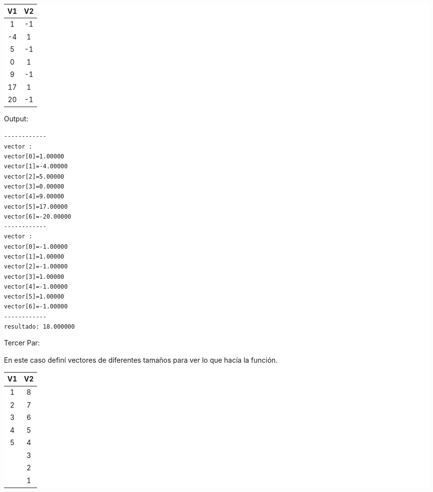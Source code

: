 
|   V1      |    V2     |
|:---------:|:---------:|
|1          |   -1      |
|-4         |   1       |
|5          |   -1      |
|0          |   1       |
|9          |   -1      |
|17         |   1       |
|20         |   -1      |

Output:

```
------------
vector :
vector[0]=1.00000
vector[1]=-4.00000
vector[2]=5.00000
vector[3]=0.00000
vector[4]=9.00000
vector[5]=17.00000
vector[6]=-20.00000
------------
vector :
vector[0]=-1.00000
vector[1]=1.00000
vector[2]=-1.00000
vector[3]=1.00000
vector[4]=-1.00000
vector[5]=1.00000
vector[6]=-1.00000
------------
resultado: 18.000000
```

Tercer Par:

En este caso definí vectores de diferentes tamaños para ver lo que hacía la función.

|   V1      |    V2     |
|:---------:|:---------:|
|1          |   8       |
|2          |   7       |
|3          |   6       |
|4          |   5       |
|5          |   4       |
|           |   3       |
|           |   2       |
|           |   1       |
